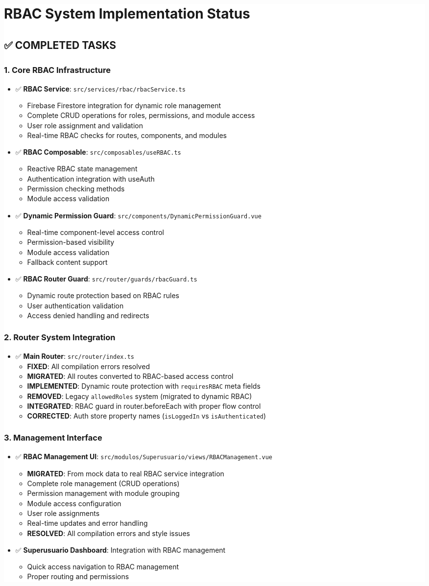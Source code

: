 # RBAC System Implementation Status

## ✅ COMPLETED TASKS

### 1. Core RBAC Infrastructure

- ✅ **RBAC Service**: `src/services/rbac/rbacService.ts`
  - Firebase Firestore integration for dynamic role management
  - Complete CRUD operations for roles, permissions, and module access
  - User role assignment and validation
  - Real-time RBAC checks for routes, components, and modules

- ✅ **RBAC Composable**: `src/composables/useRBAC.ts`
  - Reactive RBAC state management
  - Authentication integration with useAuth
  - Permission checking methods
  - Module access validation

- ✅ **Dynamic Permission Guard**: `src/components/DynamicPermissionGuard.vue`
  - Real-time component-level access control
  - Permission-based visibility
  - Module access validation
  - Fallback content support

- ✅ **RBAC Router Guard**: `src/router/guards/rbacGuard.ts`
  - Dynamic route protection based on RBAC rules
  - User authentication validation
  - Access denied handling and redirects

### 2. Router System Integration

- ✅ **Main Router**: `src/router/index.ts`
  - **FIXED**: All compilation errors resolved
  - **MIGRATED**: All routes converted to RBAC-based access control
  - **IMPLEMENTED**: Dynamic route protection with `requiresRBAC` meta fields
  - **REMOVED**: Legacy `allowedRoles` system (migrated to dynamic RBAC)
  - **INTEGRATED**: RBAC guard in router.beforeEach with proper flow control
  - **CORRECTED**: Auth store property names (`isLoggedIn` vs `isAuthenticated`)

### 3. Management Interface

- ✅ **RBAC Management UI**: `src/modulos/Superusuario/views/RBACManagement.vue`
  - **MIGRATED**: From mock data to real RBAC service integration
  - Complete role management (CRUD operations)
  - Permission management with module grouping
  - Module access configuration
  - User role assignments
  - Real-time updates and error handling
  - **RESOLVED**: All compilation errors and style issues

- ✅ **Superusuario Dashboard**: Integration with RBAC management
  - Quick access navigation to RBAC management
  - Proper routing and permissions
